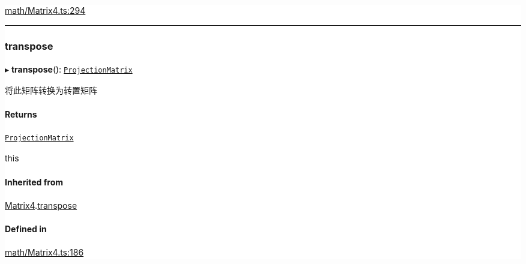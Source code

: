 [math/Matrix4.ts:294](https://github.com/sakitam-gis/vis-engine/blob/master/src/math/Matrix4.ts?at&#x3D;b6d63c9#line&#x3D;294)

___

### transpose

▸ **transpose**(): [`ProjectionMatrix`](ProjectionMatrix.md)

将此矩阵转换为转置矩阵

#### Returns

[`ProjectionMatrix`](ProjectionMatrix.md)

this

#### Inherited from

[Matrix4](Matrix4.md).[transpose](Matrix4.md#transpose)

#### Defined in

[math/Matrix4.ts:186](https://github.com/sakitam-gis/vis-engine/blob/master/src/math/Matrix4.ts?at&#x3D;b6d63c9#line&#x3D;186)
